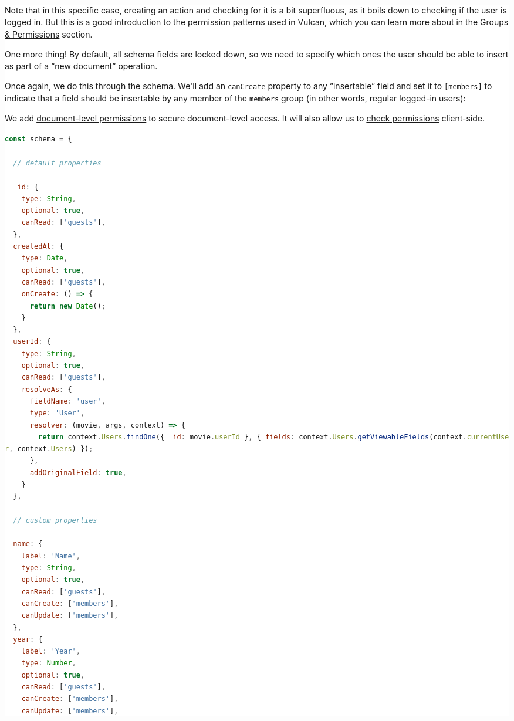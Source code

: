 Note that in this specific case, creating an action and checking for it is a bit superfluous, as it boils down to checking if the user is logged in. But this is a good introduction to the permission patterns used in Vulcan, which you can learn more about in the [Groups & Permissions](/groups-permissions.html) section.

One more thing! By default, all schema fields are locked down, so we need to specify which ones the user should be able to insert as part of a “new document” operation. 

Once again, we do this through the schema. We'll add an `canCreate` property to any “insertable” field and set it to `[members]` to indicate that a field should be insertable by any member of the `members` group (in other words, regular logged-in users):

We add [document-level permissions](/groups-permissions.html#Document-level-Permissions) to secure document-level access. It will also allow us to [check permissions](/groups-permissions.html#Checking-Permissions) client-side.

```js
const schema = {

  // default properties

  _id: {
    type: String,
    optional: true,
    canRead: ['guests'],
  },
  createdAt: {
    type: Date,
    optional: true,
    canRead: ['guests'],
    onCreate: () => {
      return new Date();
    }
  },
  userId: {
    type: String,
    optional: true,
    canRead: ['guests'],
    resolveAs: {
      fieldName: 'user',
      type: 'User',
      resolver: (movie, args, context) => {
        return context.Users.findOne({ _id: movie.userId }, { fields: context.Users.getViewableFields(context.currentUser, context.Users) });
      },
      addOriginalField: true,
    }
  },
  
  // custom properties

  name: {
    label: 'Name',
    type: String,
    optional: true,
    canRead: ['guests'],
    canCreate: ['members'],
    canUpdate: ['members'],
  },
  year: {
    label: 'Year',
    type: Number,
    optional: true,
    canRead: ['guests'],
    canCreate: ['members'],
    canUpdate: ['members'],
```